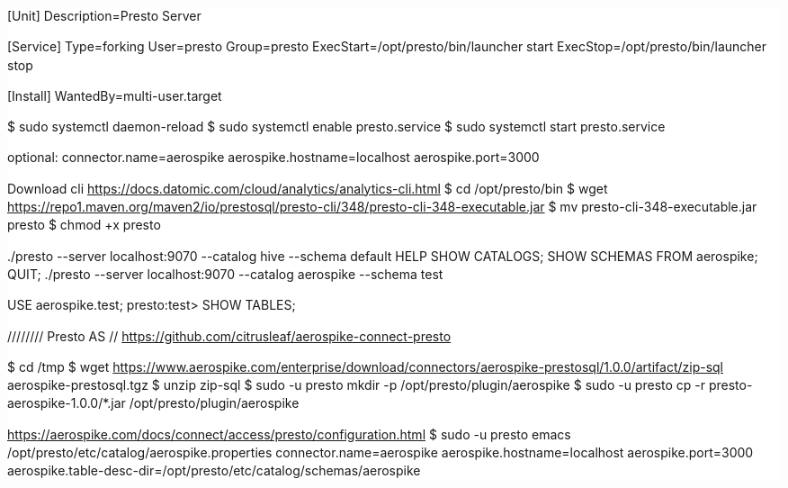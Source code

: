 [Unit]
Description=Presto Server

[Service]
Type=forking
User=presto
Group=presto
ExecStart=/opt/presto/bin/launcher start
ExecStop=/opt/presto/bin/launcher stop

[Install]
WantedBy=multi-user.target


$ sudo systemctl daemon-reload
$ sudo systemctl enable presto.service
$ sudo systemctl start presto.service


optional:
connector.name=aerospike
aerospike.hostname=localhost
aerospike.port=3000


Download cli
https://docs.datomic.com/cloud/analytics/analytics-cli.html
$ cd /opt/presto/bin
$ wget https://repo1.maven.org/maven2/io/prestosql/presto-cli/348/presto-cli-348-executable.jar
$ mv presto-cli-348-executable.jar presto
$ chmod +x presto

./presto --server localhost:9070 --catalog hive --schema default
HELP
SHOW CATALOGS;
SHOW SCHEMAS FROM aerospike;
QUIT;
./presto --server localhost:9070 --catalog aerospike --schema test

USE aerospike.test;
presto:test> SHOW TABLES;


////////
Presto AS
// https://github.com/citrusleaf/aerospike-connect-presto

$ cd /tmp
$ wget https://www.aerospike.com/enterprise/download/connectors/aerospike-prestosql/1.0.0/artifact/zip-sql aerospike-prestosql.tgz
$ unzip zip-sql
$ sudo -u presto mkdir -p /opt/presto/plugin/aerospike
$ sudo -u presto cp -r presto-aerospike-1.0.0/*.jar /opt/presto/plugin/aerospike 


https://aerospike.com/docs/connect/access/presto/configuration.html
$ sudo -u presto emacs /opt/presto/etc/catalog/aerospike.properties
connector.name=aerospike
aerospike.hostname=localhost
aerospike.port=3000
aerospike.table-desc-dir=/opt/presto/etc/catalog/schemas/aerospike
